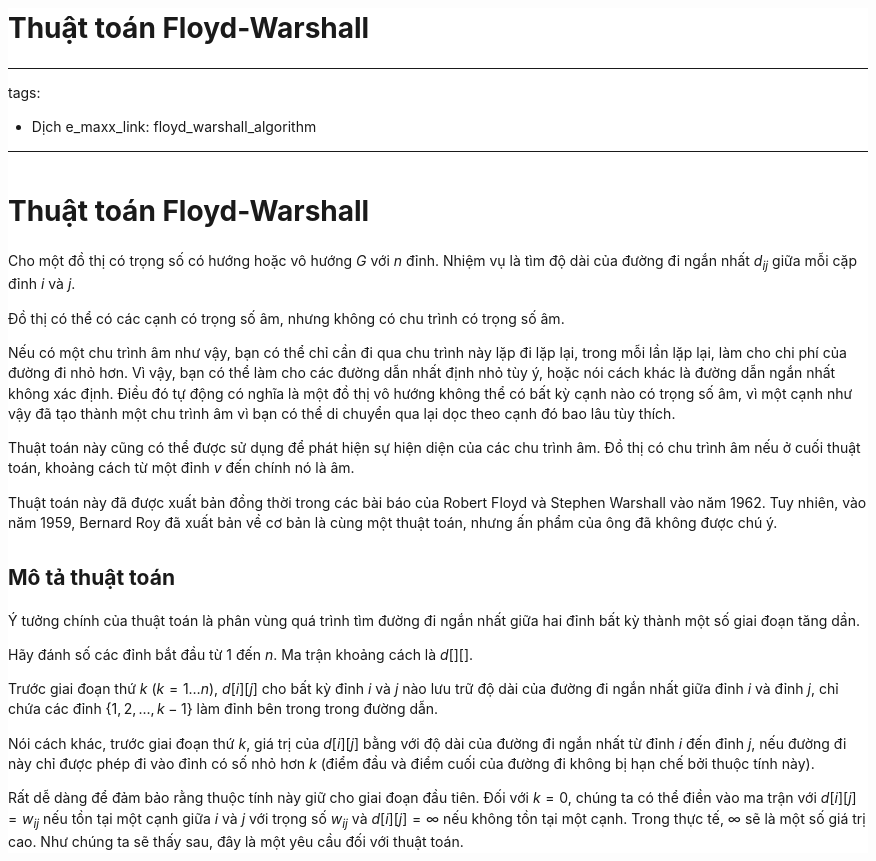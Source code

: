 # Thuật toán Floyd-Warshall

---
tags:
  - Dịch
e_maxx_link: floyd_warshall_algorithm
---

# Thuật toán Floyd-Warshall

Cho một đồ thị có trọng số có hướng hoặc vô hướng $G$ với $n$ đỉnh.
Nhiệm vụ là tìm độ dài của đường đi ngắn nhất $d_{ij}$ giữa mỗi cặp đỉnh $i$ và $j$.

Đồ thị có thể có các cạnh có trọng số âm, nhưng không có chu trình có trọng số âm.

Nếu có một chu trình âm như vậy, bạn có thể chỉ cần đi qua chu trình này lặp đi lặp lại, trong mỗi lần lặp lại, làm cho chi phí của đường đi nhỏ hơn.
Vì vậy, bạn có thể làm cho các đường dẫn nhất định nhỏ tùy ý, hoặc nói cách khác là đường dẫn ngắn nhất không xác định.
Điều đó tự động có nghĩa là một đồ thị vô hướng không thể có bất kỳ cạnh nào có trọng số âm, vì một cạnh như vậy đã tạo thành một chu trình âm vì bạn có thể di chuyển qua lại dọc theo cạnh đó bao lâu tùy thích.

Thuật toán này cũng có thể được sử dụng để phát hiện sự hiện diện của các chu trình âm.
Đồ thị có chu trình âm nếu ở cuối thuật toán, khoảng cách từ một đỉnh $v$ đến chính nó là âm.

Thuật toán này đã được xuất bản đồng thời trong các bài báo của Robert Floyd và Stephen Warshall vào năm 1962.
Tuy nhiên, vào năm 1959, Bernard Roy đã xuất bản về cơ bản là cùng một thuật toán, nhưng ấn phẩm của ông đã không được chú ý.

## Mô tả thuật toán

Ý tưởng chính của thuật toán là phân vùng quá trình tìm đường đi ngắn nhất giữa hai đỉnh bất kỳ thành một số giai đoạn tăng dần.

Hãy đánh số các đỉnh bắt đầu từ 1 đến $n$.
Ma trận khoảng cách là $d[ ][ ]$.

Trước giai đoạn thứ $k$ ($k = 1 \dots n$), $d[i][j]$ cho bất kỳ đỉnh $i$ và $j$ nào lưu trữ độ dài của đường đi ngắn nhất giữa đỉnh $i$ và đỉnh $j$, chỉ chứa các đỉnh $\{1, 2, ..., k-1\}$ làm đỉnh bên trong trong đường dẫn.

Nói cách khác, trước giai đoạn thứ $k$, giá trị của $d[i][j]$ bằng với độ dài của đường đi ngắn nhất từ ​​đỉnh $i$ đến đỉnh $j$, nếu đường đi này chỉ được phép đi vào đỉnh có số nhỏ hơn $k$ (điểm đầu và điểm cuối của đường đi không bị hạn chế bởi thuộc tính này).

Rất dễ dàng để đảm bảo rằng thuộc tính này giữ cho giai đoạn đầu tiên. Đối với $k = 0$, chúng ta có thể điền vào ma trận với $d[i][j] = w_{i j}$ nếu tồn tại một cạnh giữa $i$ và $j$ với trọng số $w_{i j}$ và $d[i][j] = \infty$ nếu không tồn tại một cạnh.
Trong thực tế, $\infty$ sẽ là một số giá trị cao.
Như chúng ta sẽ thấy sau, đây là một yêu cầu đối với thuật toán.
